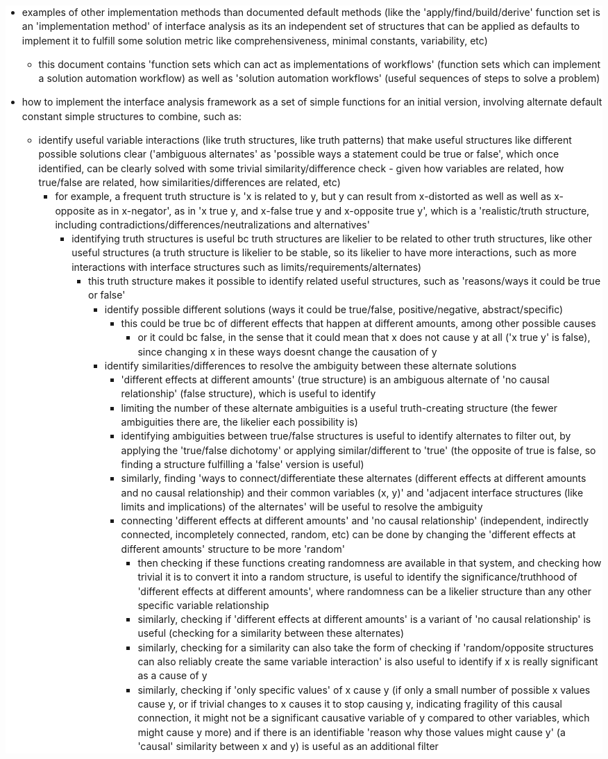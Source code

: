 - examples of other implementation methods than documented default methods (like the 'apply/find/build/derive' function set is an 'implementation method' of interface analysis as its an independent set of structures that can be applied as defaults to implement it to fulfill some solution metric like comprehensiveness, minimal constants, variability, etc)
    - this document contains 'function sets which can act as implementations of workflows' (function sets which can implement a solution automation workflow) as well as 'solution automation workflows' (useful sequences of steps to solve a problem)

- how to implement the interface analysis framework as a set of simple functions for an initial version, involving alternate default constant simple structures to combine, such as:

    - identify useful variable interactions (like truth structures, like truth patterns) that make useful structures like different possible solutions clear ('ambiguous alternates' as 'possible ways a statement could be true or false', which once identified, can be clearly solved with some trivial similarity/difference check - given how variables are related, how true/false are related, how similarities/differences are related, etc)
        - for example, a frequent truth structure is 'x is related to y, but y can result from x-distorted as well as well as x-opposite as in x-negator', as in 'x true y, and x-false true y and x-opposite true y', which is a 'realistic/truth structure, including contradictions/differences/neutralizations and alternatives'
            - identifying truth structures is useful bc truth structures are likelier to be related to other truth structures, like other useful structures (a truth structure is likelier to be stable, so its likelier to have more interactions, such as more interactions with interface structures such as limits/requirements/alternates)
                - this truth structure makes it possible to identify related useful structures, such as 'reasons/ways it could be true or false' 
                    - identify possible different solutions (ways it could be true/false, positive/negative, abstract/specific)
                        - this could be true bc of different effects that happen at different amounts, among other possible causes
                           - or it could bc false, in the sense that it could mean that x does not cause y at all ('x true y' is false), since changing x in these ways doesnt change the causation of y
                    - identify similarities/differences to resolve the ambiguity between these alternate solutions
                        - 'different effects at different amounts' (true structure) is an ambiguous alternate of 'no causal relationship' (false structure), which is useful to identify
                        - limiting the number of these alternate ambiguities is a useful truth-creating structure (the fewer ambiguities there are, the likelier each possibility is)
                        - identifying ambiguities between true/false structures is useful to identify alternates to filter out, by applying the 'true/false dichotomy' or applying similar/different to 'true' (the opposite of true is false, so finding a structure fulfilling a 'false' version is useful)
                        - similarly, finding 'ways to connect/differentiate these alternates (different effects at different amounts and no causal relationship) and their common variables (x, y)' and 'adjacent interface structures (like limits and implications) of the alternates' will be useful to resolve the ambiguity
                        - connecting 'different effects at different amounts' and 'no causal relationship' (independent, indirectly connected, incompletely connected, random, etc) can be done by changing the 'different effects at different amounts' structure to be more 'random'
                            - then checking if these functions creating randomness are available in that system, and checking how trivial it is to convert it into a random structure, is useful to identify the significance/truthhood of 'different effects at different amounts', where randomness can be a likelier structure than any other specific variable relationship
                            - similarly, checking if 'different effects at different amounts' is a variant of 'no causal relationship' is useful (checking for a similarity between these alternates)
                            - similarly, checking for a similarity can also take the form of checking if 'random/opposite structures can also reliably create the same variable interaction' is also useful to identify if x is really significant as a cause of y
                            - similarly, checking if 'only specific values' of x cause y (if only a small number of possible x values cause y, or if trivial changes to x causes it to stop causing y, indicating fragility of this causal connection, it might not be a significant causative variable of y compared to other variables, which might cause y more) and if there is an identifiable 'reason why those values might cause y' (a 'causal' similarity between x and y) is useful as an additional filter
                        